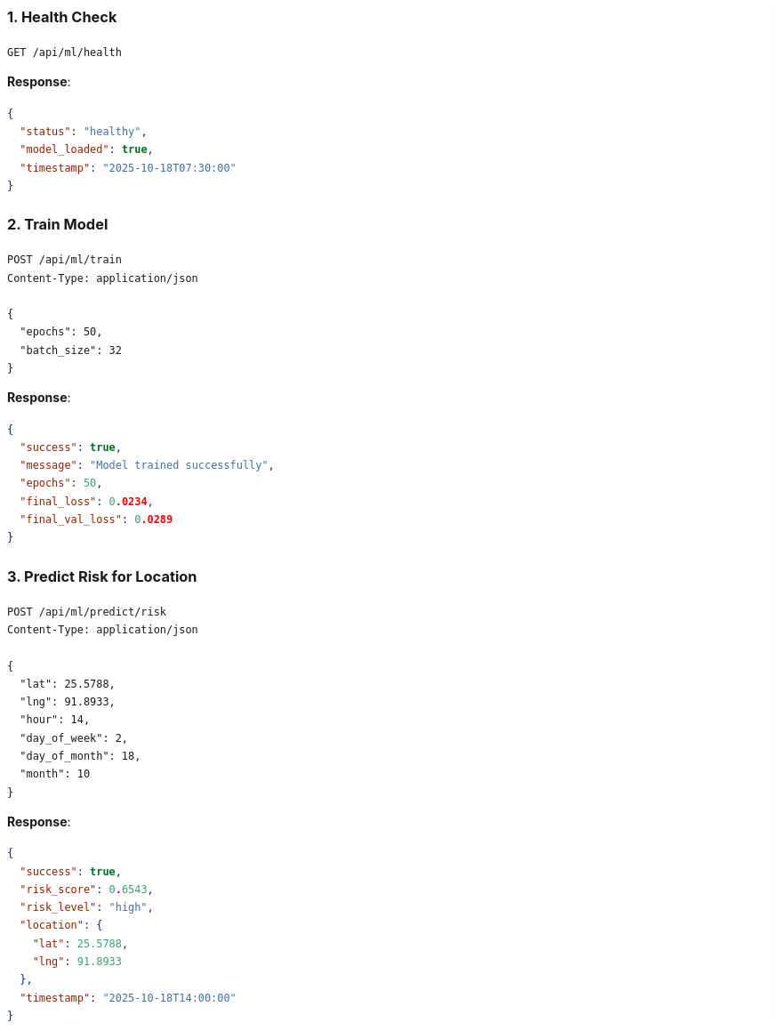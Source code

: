 ### 1. Health Check
```http
GET /api/ml/health
```

**Response**:
```json
{
  "status": "healthy",
  "model_loaded": true,
  "timestamp": "2025-10-18T07:30:00"
}
```

### 2. Train Model
```http
POST /api/ml/train
Content-Type: application/json

{
  "epochs": 50,
  "batch_size": 32
}
```

**Response**:
```json
{
  "success": true,
  "message": "Model trained successfully",
  "epochs": 50,
  "final_loss": 0.0234,
  "final_val_loss": 0.0289
}
```

### 3. Predict Risk for Location
```http
POST /api/ml/predict/risk
Content-Type: application/json

{
  "lat": 25.5788,
  "lng": 91.8933,
  "hour": 14,
  "day_of_week": 2,
  "day_of_month": 18,
  "month": 10
}
```

**Response**:
```json
{
  "success": true,
  "risk_score": 0.6543,
  "risk_level": "high",
  "location": {
    "lat": 25.5788,
    "lng": 91.8933
  },
  "timestamp": "2025-10-18T14:00:00"
}
```
